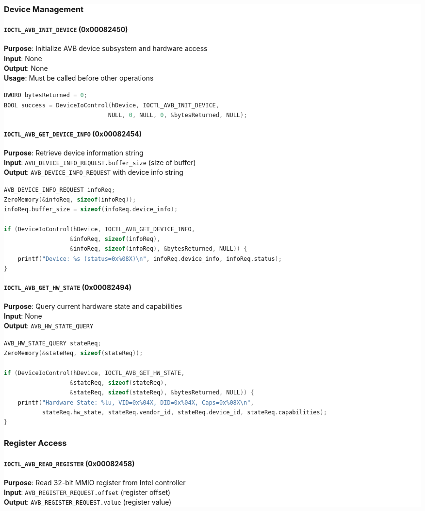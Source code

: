 ### Device Management

#### `IOCTL_AVB_INIT_DEVICE` (0x00082450)
**Purpose**: Initialize AVB device subsystem and hardware access  
**Input**: None  
**Output**: None  
**Usage**: Must be called before other operations  

```cpp
DWORD bytesReturned = 0;
BOOL success = DeviceIoControl(hDevice, IOCTL_AVB_INIT_DEVICE, 
                              NULL, 0, NULL, 0, &bytesReturned, NULL);
```

#### `IOCTL_AVB_GET_DEVICE_INFO` (0x00082454)
**Purpose**: Retrieve device information string  
**Input**: `AVB_DEVICE_INFO_REQUEST.buffer_size` (size of buffer)  
**Output**: `AVB_DEVICE_INFO_REQUEST` with device info string  

```cpp
AVB_DEVICE_INFO_REQUEST infoReq;
ZeroMemory(&infoReq, sizeof(infoReq));
infoReq.buffer_size = sizeof(infoReq.device_info);

if (DeviceIoControl(hDevice, IOCTL_AVB_GET_DEVICE_INFO,
                   &infoReq, sizeof(infoReq),
                   &infoReq, sizeof(infoReq), &bytesReturned, NULL)) {
    printf("Device: %s (status=0x%08X)\n", infoReq.device_info, infoReq.status);
}
```

#### `IOCTL_AVB_GET_HW_STATE` (0x00082494)
**Purpose**: Query current hardware state and capabilities  
**Input**: None  
**Output**: `AVB_HW_STATE_QUERY`  

```cpp
AVB_HW_STATE_QUERY stateReq;
ZeroMemory(&stateReq, sizeof(stateReq));

if (DeviceIoControl(hDevice, IOCTL_AVB_GET_HW_STATE,
                   &stateReq, sizeof(stateReq),
                   &stateReq, sizeof(stateReq), &bytesReturned, NULL)) {
    printf("Hardware State: %lu, VID=0x%04X, DID=0x%04X, Caps=0x%08X\n",
           stateReq.hw_state, stateReq.vendor_id, stateReq.device_id, stateReq.capabilities);
}
```

### Register Access

#### `IOCTL_AVB_READ_REGISTER` (0x00082458)
**Purpose**: Read 32-bit MMIO register from Intel controller  
**Input**: `AVB_REGISTER_REQUEST.offset` (register offset)  
**Output**: `AVB_REGISTER_REQUEST.value` (register value)  
